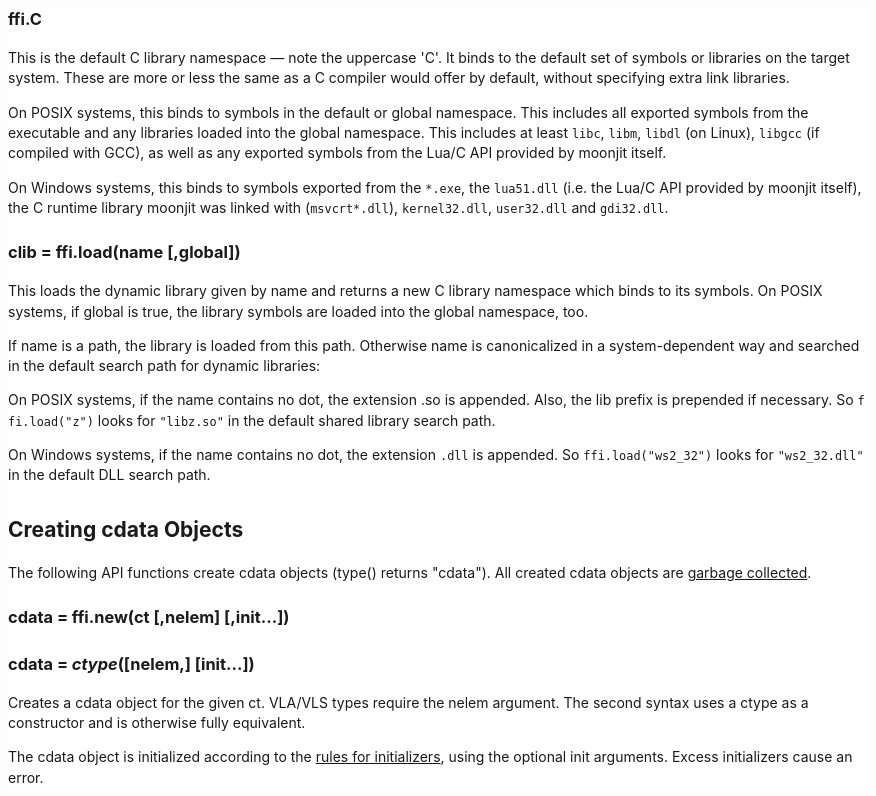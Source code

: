 ### ffi.C

This is the default C library namespace — note the uppercase 'C'. It binds to
the default set of symbols or libraries on the target system. These are more or
less the same as a C compiler would offer by default, without specifying extra
link libraries.

On POSIX systems, this binds to symbols in the default or global namespace.
This includes all exported symbols from the executable and any libraries loaded
into the global namespace. This includes at least `libc`, `libm`, `libdl` (on
Linux), `libgcc` (if compiled with GCC), as well as any exported symbols from
the Lua/C API provided by moonjit itself.

On Windows systems, this binds to symbols exported from the `*.exe`, the
`lua51.dll` (i.e. the Lua/C API provided by moonjit itself), the C runtime
library moonjit was linked with (`msvcrt*.dll`), `kernel32.dll`, `user32.dll`
and `gdi32.dll`.

### clib = ffi.load(name [,global])

This loads the dynamic library given by name and returns a new C library
namespace which binds to its symbols. On POSIX systems, if global is true, the
library symbols are loaded into the global namespace, too.

If name is a path, the library is loaded from this path. Otherwise name is
canonicalized in a system-dependent way and searched in the default search path
for dynamic libraries:

On POSIX systems, if the name contains no dot, the extension .so is appended.
Also, the lib prefix is prepended if necessary. So `ffi.load("z")` looks for
`"libz.so"` in the default shared library search path.

On Windows systems, if the name contains no dot, the extension `.dll` is
appended. So `ffi.load("ws2_32")` looks for `"ws2_32.dll"` in the default DLL
search path.

## Creating cdata Objects

The following API functions create cdata objects (type() returns "cdata"). All
created cdata objects are [garbage collected](ffi-semantics.md#gc).

<a name="ffi_new"></a>
### cdata = ffi.new(ct [,nelem] [,init...])
### cdata = *ctype*([nelem,] [init...])

Creates a cdata object for the given ct. VLA/VLS types require the nelem
argument. The second syntax uses a ctype as a constructor and is otherwise
fully equivalent.

The cdata object is initialized according to the [rules for
initializers](ffi-semantics.md#init), using the optional init arguments. Excess
initializers cause an error.
